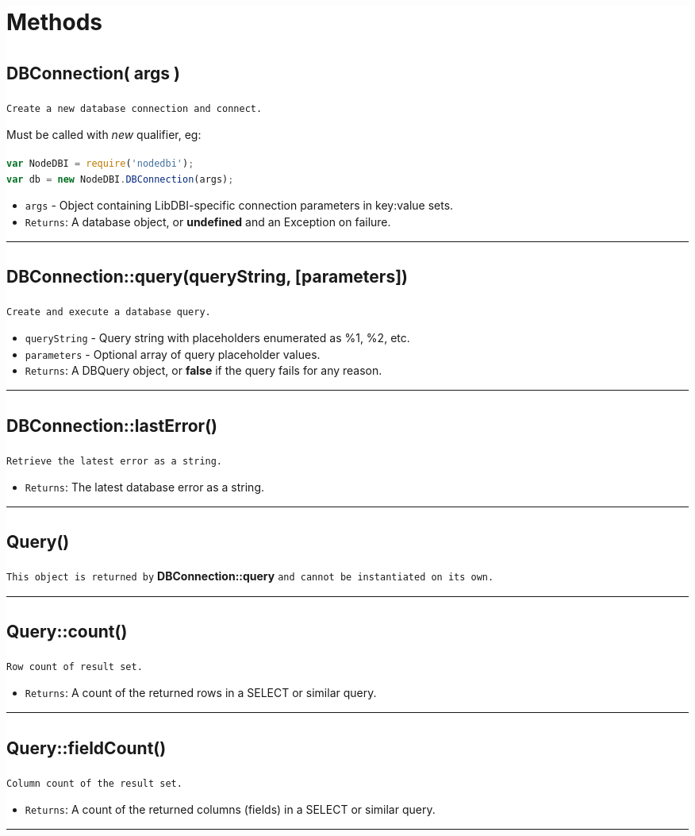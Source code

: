 # Methods

## DBConnection( args )
`Create a new database connection and connect.`

Must be called with *new* qualifier, eg:

```javascript
var NodeDBI = require('nodedbi');
var db = new NodeDBI.DBConnection(args);
```

* `args` - Object containing LibDBI-specific connection parameters in key:value sets.
* `Returns`: A database object, or **undefined** and an Exception on failure.

---

## DBConnection::query(queryString, [parameters])
`Create and execute a database query.`

* `queryString` - Query string with placeholders enumerated as %1, %2, etc.
* `parameters` - Optional array of query placeholder values.
* `Returns`: A DBQuery object, or **false** if the query fails for any reason.

---

## DBConnection::lastError()
`Retrieve the latest error as a string.`

* `Returns`: The latest database error as a string.

---

## Query()
`This object is returned by` **DBConnection::query** `and cannot be instantiated on its own.`

---

## Query::count()
`Row count of result set.`

* `Returns`: A count of the returned rows in a SELECT or similar query.

---

## Query::fieldCount()
`Column count of the result set.`

* `Returns`: A count of the returned columns (fields) in a SELECT or similar query.

---
